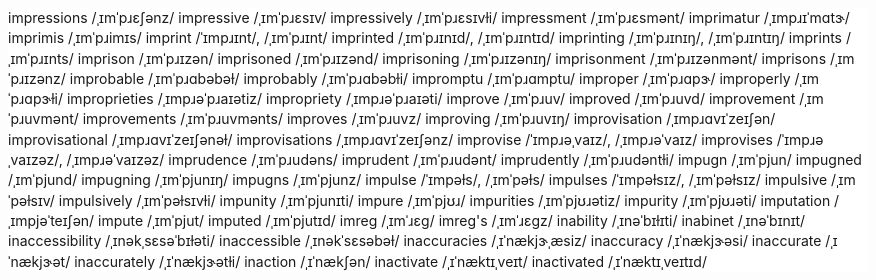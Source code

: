 impressions	/ˌɪmˈpɹɛʃənz/
impressive	/ˌɪmˈpɹɛsɪv/
impressively	/ˌɪmˈpɹɛsɪvɫi/
impressment	/ˌɪmˈpɹɛsmənt/
imprimatur	/ˌɪmpɹɪˈmɑtɝ/
imprimis	/ˌɪmˈpɹimɪs/
imprint	/ˈɪmpɹɪnt/, /ˌɪmˈpɹɪnt/
imprinted	/ˌɪmˈpɹɪnɪd/, /ˌɪmˈpɹɪntɪd/
imprinting	/ˌɪmˈpɹɪnɪŋ/, /ˌɪmˈpɹɪntɪŋ/
imprints	/ˌɪmˈpɹɪnts/
imprison	/ˌɪmˈpɹɪzən/
imprisoned	/ˌɪmˈpɹɪzənd/
imprisoning	/ˌɪmˈpɹɪzənɪŋ/
imprisonment	/ˌɪmˈpɹɪzənmənt/
imprisons	/ˌɪmˈpɹɪzənz/
improbable	/ˌɪmˈpɹɑbəbəɫ/
improbably	/ˌɪmˈpɹɑbəbɫi/
impromptu	/ˌɪmˈpɹɑmptu/
improper	/ˌɪmˈpɹɑpɝ/
improperly	/ˌɪmˈpɹɑpɝɫi/
improprieties	/ˌɪmpɹəˈpɹaɪətiz/
impropriety	/ˌɪmpɹəˈpɹaɪəti/
improve	/ˌɪmˈpɹuv/
improved	/ˌɪmˈpɹuvd/
improvement	/ˌɪmˈpɹuvmənt/
improvements	/ˌɪmˈpɹuvmənts/
improves	/ˌɪmˈpɹuvz/
improving	/ˌɪmˈpɹuvɪŋ/
improvisation	/ˌɪmpɹɑvɪˈzeɪʃən/
improvisational	/ˌɪmpɹɑvɪˈzeɪʃənəɫ/
improvisations	/ˌɪmpɹɑvɪˈzeɪʃənz/
improvise	/ˈɪmpɹəˌvaɪz/, /ˌɪmpɹəˈvaɪz/
improvises	/ˈɪmpɹəˌvaɪzəz/, /ˌɪmpɹəˈvaɪzəz/
imprudence	/ˌɪmˈpɹudəns/
imprudent	/ˌɪmˈpɹudənt/
imprudently	/ˌɪmˈpɹudəntɫi/
impugn	/ˌɪmˈpjun/
impugned	/ˌɪmˈpjund/
impugning	/ˌɪmˈpjunɪŋ/
impugns	/ˌɪmˈpjunz/
impulse	/ˈɪmpəɫs/, /ˌɪmˈpəɫs/
impulses	/ˈɪmpəɫsɪz/, /ˌɪmˈpəɫsɪz/
impulsive	/ˌɪmˈpəɫsɪv/
impulsively	/ˌɪmˈpəɫsɪvɫi/
impunity	/ˌɪmˈpjunɪti/
impure	/ˌɪmˈpjʊɹ/
impurities	/ˌɪmˈpjʊɹətiz/
impurity	/ˌɪmˈpjʊɹəti/
imputation	/ˌɪmpjəˈteɪʃən/
impute	/ˌɪmˈpjut/
imputed	/ˌɪmˈpjutɪd/
imreg	/ˌɪmˈɹɛɡ/
imreg's	/ˌɪmˈɹɛɡz/
inability	/ˌɪnəˈbɪɫɪti/
inabinet	/ˌɪnəˈbɪnɪt/
inaccessibility	/ˌɪnəkˌsɛsəˈbɪɫəti/
inaccessible	/ˌɪnəkˈsɛsəbəɫ/
inaccuracies	/ˌɪˈnækjɝˌæsiz/
inaccuracy	/ˌɪˈnækjɝəsi/
inaccurate	/ˌɪˈnækjɝət/
inaccurately	/ˌɪˈnækjɝətɫi/
inaction	/ˌɪˈnækʃən/
inactivate	/ˌɪˈnæktɪˌveɪt/
inactivated	/ˌɪˈnæktɪˌveɪtɪd/